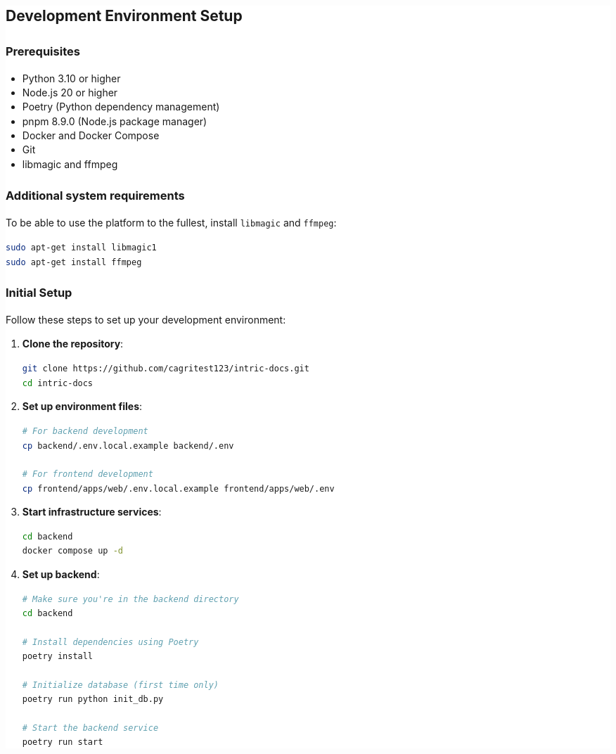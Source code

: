 ## Development Environment Setup

### Prerequisites
- Python 3.10 or higher
- Node.js 20 or higher
- Poetry (Python dependency management)
- pnpm 8.9.0 (Node.js package manager)
- Docker and Docker Compose
- Git
- libmagic and ffmpeg

### Additional system requirements
To be able to use the platform to the fullest, install `libmagic` and `ffmpeg`:

```bash
sudo apt-get install libmagic1
sudo apt-get install ffmpeg
```

### Initial Setup

Follow these steps to set up your development environment:

1. **Clone the repository**:
   ```bash
   git clone https://github.com/cagritest123/intric-docs.git
   cd intric-docs
   ```

2. **Set up environment files**:
   ```bash
   # For backend development
   cp backend/.env.local.example backend/.env
   
   # For frontend development
   cp frontend/apps/web/.env.local.example frontend/apps/web/.env
   ```

3. **Start infrastructure services**:
   ```bash
   cd backend
   docker compose up -d
   ```

4. **Set up backend**:
   ```bash
   # Make sure you're in the backend directory
   cd backend
   
   # Install dependencies using Poetry
   poetry install
   
   # Initialize database (first time only)
   poetry run python init_db.py
   
   # Start the backend service
   poetry run start
   ```
